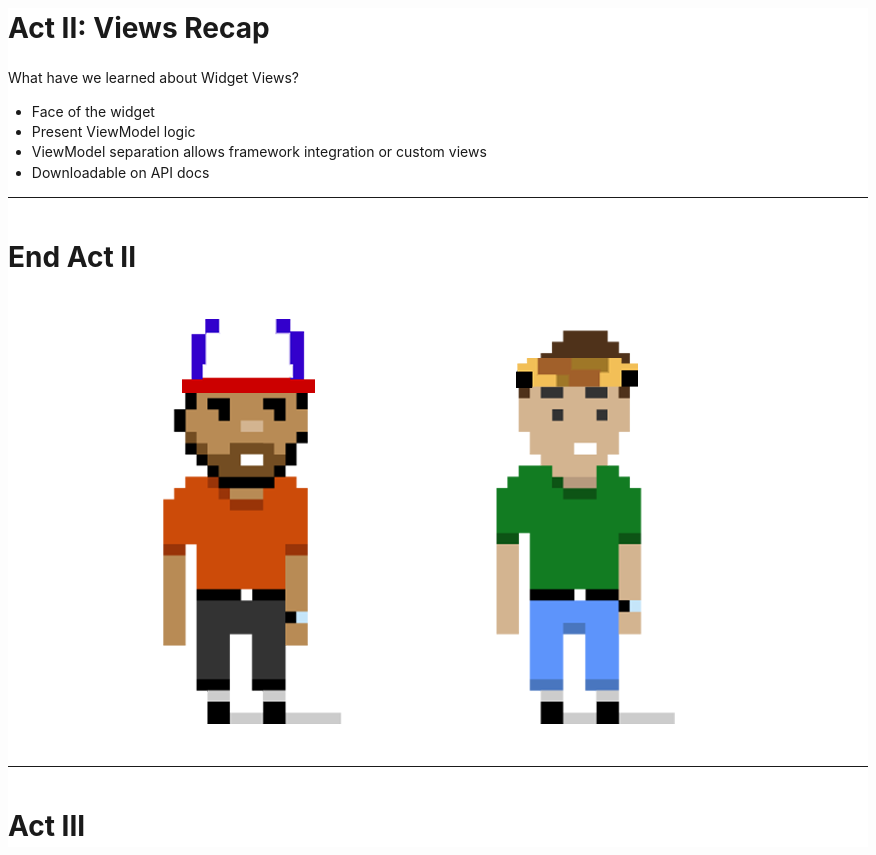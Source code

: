 
# Act II: Views Recap

What have we learned about Widget Views?

- Face of the widget
- Present ViewModel logic
- ViewModel separation allows framework integration or custom views
- Downloadable on API docs



---


<h1>End Act II</h1>

![Act 2](./img/8bit/JSAPI-8bit_Act-End.png)



---




<h1>Act III</h1>
